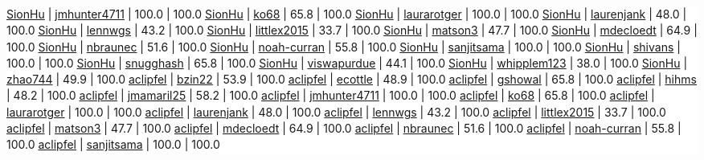 [SionHu](http://www.ironhacks.com/preview/SionHu/webapp_phase2/index.html) | [jmhunter4711](http://www.ironhacks.com/preview/jmhunter4711/webapp_phase2/index.html) | 100.0 | 100.0
[SionHu](http://www.ironhacks.com/preview/SionHu/webapp_phase2/index.html) | [ko68](http://www.ironhacks.com/preview/ko68/webapp_phase2/index.html) | 65.8 | 100.0
[SionHu](http://www.ironhacks.com/preview/SionHu/webapp_phase2/index.html) | [laurarotger](http://www.ironhacks.com/preview/laurarotger/webapp_phase2/index.html) | 100.0 | 100.0
[SionHu](http://www.ironhacks.com/preview/SionHu/webapp_phase2/index.html) | [laurenjank](http://www.ironhacks.com/preview/laurenjank/webapp_phase2/index.html) | 48.0 | 100.0
[SionHu](http://www.ironhacks.com/preview/SionHu/webapp_phase2/index.html) | [lennwgs](http://www.ironhacks.com/preview/lennwgs/webapp_phase2/index.html) | 43.2 | 100.0
[SionHu](http://www.ironhacks.com/preview/SionHu/webapp_phase2/index.html) | [littlex2015](http://www.ironhacks.com/preview/littlex2015/webapp_phase2/index.html) | 33.7 | 100.0
[SionHu](http://www.ironhacks.com/preview/SionHu/webapp_phase2/index.html) | [matson3](http://www.ironhacks.com/preview/matson3/webapp_phase2/index.html) | 47.7 | 100.0
[SionHu](http://www.ironhacks.com/preview/SionHu/webapp_phase2/index.html) | [mdecloedt](http://www.ironhacks.com/preview/mdecloedt/webapp_phase2/index.html) | 64.9 | 100.0
[SionHu](http://www.ironhacks.com/preview/SionHu/webapp_phase2/index.html) | [nbraunec](http://www.ironhacks.com/preview/nbraunec/webapp_phase2/index.html) | 51.6 | 100.0
[SionHu](http://www.ironhacks.com/preview/SionHu/webapp_phase2/index.html) | [noah-curran](http://www.ironhacks.com/preview/noah-curran/webapp_phase2/index.html) | 55.8 | 100.0
[SionHu](http://www.ironhacks.com/preview/SionHu/webapp_phase2/index.html) | [sanjitsama](http://www.ironhacks.com/preview/sanjitsama/webapp_phase2/index.html) | 100.0 | 100.0
[SionHu](http://www.ironhacks.com/preview/SionHu/webapp_phase2/index.html) | [shivans](http://www.ironhacks.com/preview/shivans/webapp_phase2/index.html) | 100.0 | 100.0
[SionHu](http://www.ironhacks.com/preview/SionHu/webapp_phase2/index.html) | [snugghash](http://www.ironhacks.com/preview/snugghash/webapp_phase2/index.html) | 65.8 | 100.0
[SionHu](http://www.ironhacks.com/preview/SionHu/webapp_phase2/index.html) | [viswapurdue](http://www.ironhacks.com/preview/viswapurdue/webapp_phase2/index.html) | 44.1 | 100.0
[SionHu](http://www.ironhacks.com/preview/SionHu/webapp_phase2/index.html) | [whipplem123](http://www.ironhacks.com/preview/whipplem123/webapp_phase2/index.html) | 38.0 | 100.0
[SionHu](http://www.ironhacks.com/preview/SionHu/webapp_phase2/index.html) | [zhao744](http://www.ironhacks.com/preview/zhao744/webapp_phase2/index.html) | 49.9 | 100.0
[aclipfel](http://www.ironhacks.com/preview/aclipfel/webapp_phase2/index.html) | [bzin22](http://www.ironhacks.com/preview/bzin22/webapp_phase2/index.html) | 53.9 | 100.0
[aclipfel](http://www.ironhacks.com/preview/aclipfel/webapp_phase2/index.html) | [ecottle](http://www.ironhacks.com/preview/ecottle/webapp_phase2/index.html) | 48.9 | 100.0
[aclipfel](http://www.ironhacks.com/preview/aclipfel/webapp_phase2/index.html) | [gshowal](http://www.ironhacks.com/preview/gshowal/webapp_phase2/index.html) | 65.8 | 100.0
[aclipfel](http://www.ironhacks.com/preview/aclipfel/webapp_phase2/index.html) | [hihms](http://www.ironhacks.com/preview/hihms/webapp_phase2/index.html) | 48.2 | 100.0
[aclipfel](http://www.ironhacks.com/preview/aclipfel/webapp_phase2/index.html) | [jmamaril25](http://www.ironhacks.com/preview/jmamaril25/webapp_phase2/index.html) | 58.2 | 100.0
[aclipfel](http://www.ironhacks.com/preview/aclipfel/webapp_phase2/index.html) | [jmhunter4711](http://www.ironhacks.com/preview/jmhunter4711/webapp_phase2/index.html) | 100.0 | 100.0
[aclipfel](http://www.ironhacks.com/preview/aclipfel/webapp_phase2/index.html) | [ko68](http://www.ironhacks.com/preview/ko68/webapp_phase2/index.html) | 65.8 | 100.0
[aclipfel](http://www.ironhacks.com/preview/aclipfel/webapp_phase2/index.html) | [laurarotger](http://www.ironhacks.com/preview/laurarotger/webapp_phase2/index.html) | 100.0 | 100.0
[aclipfel](http://www.ironhacks.com/preview/aclipfel/webapp_phase2/index.html) | [laurenjank](http://www.ironhacks.com/preview/laurenjank/webapp_phase2/index.html) | 48.0 | 100.0
[aclipfel](http://www.ironhacks.com/preview/aclipfel/webapp_phase2/index.html) | [lennwgs](http://www.ironhacks.com/preview/lennwgs/webapp_phase2/index.html) | 43.2 | 100.0
[aclipfel](http://www.ironhacks.com/preview/aclipfel/webapp_phase2/index.html) | [littlex2015](http://www.ironhacks.com/preview/littlex2015/webapp_phase2/index.html) | 33.7 | 100.0
[aclipfel](http://www.ironhacks.com/preview/aclipfel/webapp_phase2/index.html) | [matson3](http://www.ironhacks.com/preview/matson3/webapp_phase2/index.html) | 47.7 | 100.0
[aclipfel](http://www.ironhacks.com/preview/aclipfel/webapp_phase2/index.html) | [mdecloedt](http://www.ironhacks.com/preview/mdecloedt/webapp_phase2/index.html) | 64.9 | 100.0
[aclipfel](http://www.ironhacks.com/preview/aclipfel/webapp_phase2/index.html) | [nbraunec](http://www.ironhacks.com/preview/nbraunec/webapp_phase2/index.html) | 51.6 | 100.0
[aclipfel](http://www.ironhacks.com/preview/aclipfel/webapp_phase2/index.html) | [noah-curran](http://www.ironhacks.com/preview/noah-curran/webapp_phase2/index.html) | 55.8 | 100.0
[aclipfel](http://www.ironhacks.com/preview/aclipfel/webapp_phase2/index.html) | [sanjitsama](http://www.ironhacks.com/preview/sanjitsama/webapp_phase2/index.html) | 100.0 | 100.0
